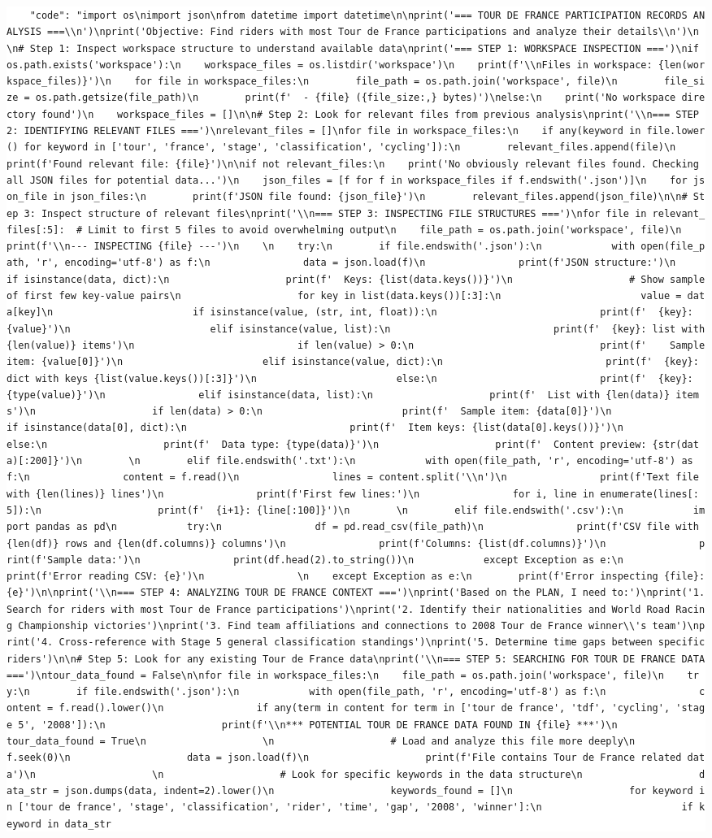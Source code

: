 ```
    "code": "import os\nimport json\nfrom datetime import datetime\n\nprint('=== TOUR DE FRANCE PARTICIPATION RECORDS ANALYSIS ===\\n')\nprint('Objective: Find riders with most Tour de France participations and analyze their details\\n')\n\n# Step 1: Inspect workspace structure to understand available data\nprint('=== STEP 1: WORKSPACE INSPECTION ===')\nif os.path.exists('workspace'):\n    workspace_files = os.listdir('workspace')\n    print(f'\\nFiles in workspace: {len(workspace_files)}')\n    for file in workspace_files:\n        file_path = os.path.join('workspace', file)\n        file_size = os.path.getsize(file_path)\n        print(f'  - {file} ({file_size:,} bytes)')\nelse:\n    print('No workspace directory found')\n    workspace_files = []\n\n# Step 2: Look for relevant files from previous analysis\nprint('\\n=== STEP 2: IDENTIFYING RELEVANT FILES ===')\nrelevant_files = []\nfor file in workspace_files:\n    if any(keyword in file.lower() for keyword in ['tour', 'france', 'stage', 'classification', 'cycling']):\n        relevant_files.append(file)\n        print(f'Found relevant file: {file}')\n\nif not relevant_files:\n    print('No obviously relevant files found. Checking all JSON files for potential data...')\n    json_files = [f for f in workspace_files if f.endswith('.json')]\n    for json_file in json_files:\n        print(f'JSON file found: {json_file}')\n        relevant_files.append(json_file)\n\n# Step 3: Inspect structure of relevant files\nprint('\\n=== STEP 3: INSPECTING FILE STRUCTURES ===')\nfor file in relevant_files[:5]:  # Limit to first 5 files to avoid overwhelming output\n    file_path = os.path.join('workspace', file)\n    print(f'\\n--- INSPECTING {file} ---')\n    \n    try:\n        if file.endswith('.json'):\n            with open(file_path, 'r', encoding='utf-8') as f:\n                data = json.load(f)\n                print(f'JSON structure:')\n                if isinstance(data, dict):\n                    print(f'  Keys: {list(data.keys())}')\n                    # Show sample of first few key-value pairs\n                    for key in list(data.keys())[:3]:\n                        value = data[key]\n                        if isinstance(value, (str, int, float)):\n                            print(f'  {key}: {value}')\n                        elif isinstance(value, list):\n                            print(f'  {key}: list with {len(value)} items')\n                            if len(value) > 0:\n                                print(f'    Sample item: {value[0]}')\n                        elif isinstance(value, dict):\n                            print(f'  {key}: dict with keys {list(value.keys())[:3]}')\n                        else:\n                            print(f'  {key}: {type(value)}')\n                elif isinstance(data, list):\n                    print(f'  List with {len(data)} items')\n                    if len(data) > 0:\n                        print(f'  Sample item: {data[0]}')\n                        if isinstance(data[0], dict):\n                            print(f'  Item keys: {list(data[0].keys())}')\n                else:\n                    print(f'  Data type: {type(data)}')\n                    print(f'  Content preview: {str(data)[:200]}')\n        \n        elif file.endswith('.txt'):\n            with open(file_path, 'r', encoding='utf-8') as f:\n                content = f.read()\n                lines = content.split('\\n')\n                print(f'Text file with {len(lines)} lines')\n                print(f'First few lines:')\n                for i, line in enumerate(lines[:5]):\n                    print(f'  {i+1}: {line[:100]}')\n        \n        elif file.endswith('.csv'):\n            import pandas as pd\n            try:\n                df = pd.read_csv(file_path)\n                print(f'CSV file with {len(df)} rows and {len(df.columns)} columns')\n                print(f'Columns: {list(df.columns)}')\n                print(f'Sample data:')\n                print(df.head(2).to_string())\n            except Exception as e:\n                print(f'Error reading CSV: {e}')\n                \n    except Exception as e:\n        print(f'Error inspecting {file}: {e}')\n\nprint('\\n=== STEP 4: ANALYZING TOUR DE FRANCE CONTEXT ===')\nprint('Based on the PLAN, I need to:')\nprint('1. Search for riders with most Tour de France participations')\nprint('2. Identify their nationalities and World Road Racing Championship victories')\nprint('3. Find team affiliations and connections to 2008 Tour de France winner\\'s team')\nprint('4. Cross-reference with Stage 5 general classification standings')\nprint('5. Determine time gaps between specific riders')\n\n# Step 5: Look for any existing Tour de France data\nprint('\\n=== STEP 5: SEARCHING FOR TOUR DE FRANCE DATA ===')\ntour_data_found = False\n\nfor file in workspace_files:\n    file_path = os.path.join('workspace', file)\n    try:\n        if file.endswith('.json'):\n            with open(file_path, 'r', encoding='utf-8') as f:\n                content = f.read().lower()\n                if any(term in content for term in ['tour de france', 'tdf', 'cycling', 'stage 5', '2008']):\n                    print(f'\\n*** POTENTIAL TOUR DE FRANCE DATA FOUND IN {file} ***')\n                    tour_data_found = True\n                    \n                    # Load and analyze this file more deeply\n                    f.seek(0)\n                    data = json.load(f)\n                    print(f'File contains Tour de France related data')\n                    \n                    # Look for specific keywords in the data structure\n                    data_str = json.dumps(data, indent=2).lower()\n                    keywords_found = []\n                    for keyword in ['tour de france', 'stage', 'classification', 'rider', 'time', 'gap', '2008', 'winner']:\n                        if keyword in data_str
```
